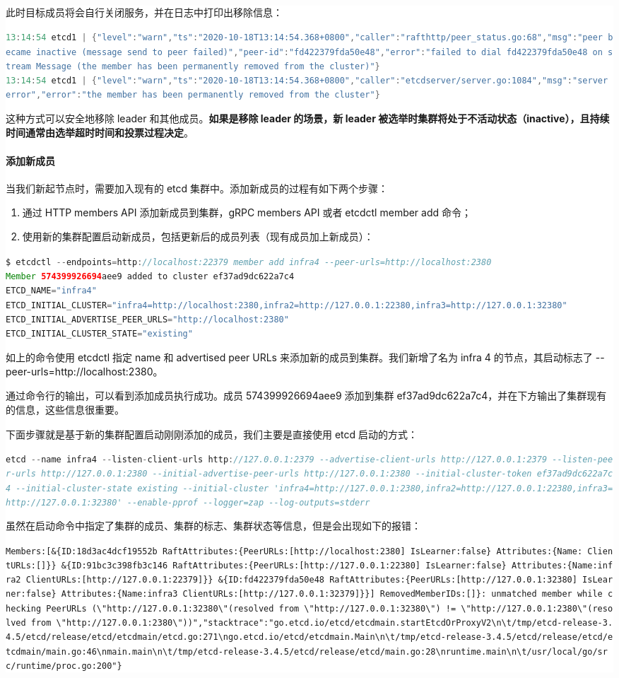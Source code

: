 
此时目标成员将会自行关闭服务，并在日志中打印出移除信息：

```java
13:14:54 etcd1 | {"level":"warn","ts":"2020-10-18T13:14:54.368+0800","caller":"rafthttp/peer_status.go:68","msg":"peer became inactive (message send to peer failed)","peer-id":"fd422379fda50e48","error":"failed to dial fd422379fda50e48 on stream Message (the member has been permanently removed from the cluster)"}
13:14:54 etcd1 | {"level":"warn","ts":"2020-10-18T13:14:54.368+0800","caller":"etcdserver/server.go:1084","msg":"server error","error":"the member has been permanently removed from the cluster"}
```

这种方式可以安全地移除 leader 和其他成员。**如果是移除 leader 的场景，新 leader 被选举时集群将处于不活动状态（inactive），且持续时间通常由选举超时时间和投票过程决定**。

#### 添加新成员

当我们新起节点时，需要加入现有的 etcd 集群中。添加新成员的过程有如下两个步骤：

1. 通过 HTTP members API 添加新成员到集群，gRPC members API 或者 etcdctl member add 命令；

2. 使用新的集群配置启动新成员，包括更新后的成员列表（现有成员加上新成员）：

```java
$ etcdctl --endpoints=http://localhost:22379 member add infra4 --peer-urls=http://localhost:2380
Member 574399926694aee9 added to cluster ef37ad9dc622a7c4
ETCD_NAME="infra4"
ETCD_INITIAL_CLUSTER="infra4=http://localhost:2380,infra2=http://127.0.0.1:22380,infra3=http://127.0.0.1:32380"
ETCD_INITIAL_ADVERTISE_PEER_URLS="http://localhost:2380"
ETCD_INITIAL_CLUSTER_STATE="existing"
```

如上的命令使用 etcdctl 指定 name 和 advertised peer URLs 来添加新的成员到集群。我们新增了名为 infra 4 的节点，其启动标志了 --peer-urls=http://localhost:2380。

通过命令行的输出，可以看到添加成员执行成功。成员 574399926694aee9 添加到集群 ef37ad9dc622a7c4，并在下方输出了集群现有的信息，这些信息很重要。

下面步骤就是基于新的集群配置启动刚刚添加的成员，我们主要是直接使用 etcd 启动的方式：

```java
etcd --name infra4 --listen-client-urls http://127.0.0.1:2379 --advertise-client-urls http://127.0.0.1:2379 --listen-peer-urls http://127.0.0.1:2380 --initial-advertise-peer-urls http://127.0.0.1:2380 --initial-cluster-token ef37ad9dc622a7c4 --initial-cluster-state existing --initial-cluster 'infra4=http://127.0.0.1:2380,infra2=http://127.0.0.1:22380,infra3=http://127.0.0.1:32380' --enable-pprof --logger=zap --log-outputs=stderr
```

虽然在启动命令中指定了集群的成员、集群的标志、集群状态等信息，但是会出现如下的报错：

```shell
Members:[&{ID:18d3ac4dcf19552b RaftAttributes:{PeerURLs:[http://localhost:2380] IsLearner:false} Attributes:{Name: ClientURLs:[]}} &{ID:91bc3c398fb3c146 RaftAttributes:{PeerURLs:[http://127.0.0.1:22380] IsLearner:false} Attributes:{Name:infra2 ClientURLs:[http://127.0.0.1:22379]}} &{ID:fd422379fda50e48 RaftAttributes:{PeerURLs:[http://127.0.0.1:32380] IsLearner:false} Attributes:{Name:infra3 ClientURLs:[http://127.0.0.1:32379]}}] RemovedMemberIDs:[]}: unmatched member while checking PeerURLs (\"http://127.0.0.1:32380\"(resolved from \"http://127.0.0.1:32380\") != \"http://127.0.0.1:2380\"(resolved from \"http://127.0.0.1:2380\"))","stacktrace":"go.etcd.io/etcd/etcdmain.startEtcdOrProxyV2\n\t/tmp/etcd-release-3.4.5/etcd/release/etcd/etcdmain/etcd.go:271\ngo.etcd.io/etcd/etcdmain.Main\n\t/tmp/etcd-release-3.4.5/etcd/release/etcd/etcdmain/main.go:46\nmain.main\n\t/tmp/etcd-release-3.4.5/etcd/release/etcd/main.go:28\nruntime.main\n\t/usr/local/go/src/runtime/proc.go:200"}
```
